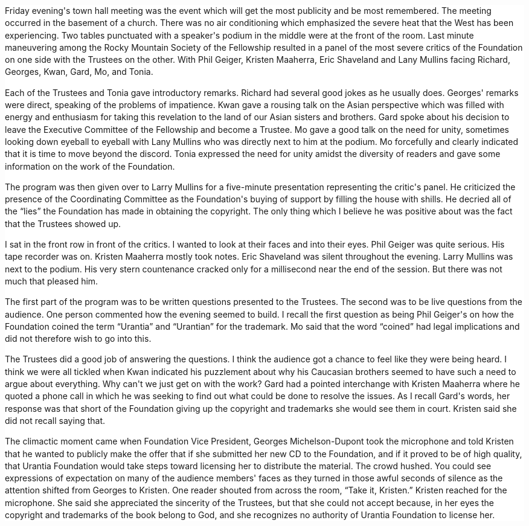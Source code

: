 Friday evening's town hall meeting was the event which will get the most publicity and be most remembered. The meeting occurred in the basement of a church. There was no air conditioning which emphasized the severe heat that the West has been experiencing. Two tables punctuated with a speaker's podium in the middle were at the front of the room. Last minute maneuvering among the Rocky Mountain Society of the Fellowship resulted in a panel of the most severe critics of the Foundation on one side with the Trustees on the other. With Phil Geiger, Kristen Maaherra, Eric Shaveland and Lany Mullins facing Richard, Georges, Kwan, Gard, Mo, and Tonia.

Each of the Trustees and Tonia gave introductory remarks. Richard had several good jokes as he usually does. Georges' remarks were direct, speaking of the problems of impatience. Kwan gave a rousing talk on the Asian perspective which was filled with energy and enthusiasm for taking this revelation to the land of our Asian sisters and brothers. Gard spoke about his decision to leave the Executive Committee of the Fellowship and become a Trustee. Mo gave a good talk on the need for unity, sometimes looking down eyeball to eyeball with Lany Mullins who was directly next to him at the podium. Mo forcefully and clearly indicated that it is time to move beyond the discord. Tonia expressed the need for unity amidst the diversity of readers and gave some information on the work of the Foundation.

The program was then given over to Larry Mullins for a five-minute presentation representing the critic's panel. He criticized the presence of the Coordinating Committee as the Foundation's buying of support by filling the house with shills. He decried all of the “lies” the Foundation has made in obtaining the copyright. The only thing which I believe he was positive about was the fact that the Trustees showed up.

I sat in the front row in front of the critics. I wanted to look at their faces and into their eyes. Phil Geiger was quite serious. His tape recorder was on. Kristen Maaherra mostly took notes. Eric Shaveland was silent throughout the evening. Larry Mullins was next to the podium. His very stern countenance cracked only for a millisecond near the end of the session. But there was not much that pleased him.

The first part of the program was to be written questions presented to the Trustees. The second was to be live questions from the audience. One person commented how the evening seemed to build. I recall the first question as being Phil Geiger's on how the Foundation coined the term “Urantia” and “Urantian” for the trademark. Mo said that the word “coined” had legal implications and did not therefore wish to go into this.

The Trustees did a good job of answering the questions. I think the audience got a chance to feel like they were being heard. I think we were all tickled when Kwan indicated his puzzlement about why his Caucasian brothers seemed to have such a need to argue about everything. Why can't we just get on with the work? Gard had a pointed interchange with Kristen Maaherra where he quoted a phone call in which he was seeking to find out what could be done to resolve the issues. As I recall Gard's words, her response was that short of the Foundation giving up the copyright and trademarks she would see them in court. Kristen said she did not recall saying that.

The climactic moment came when Foundation Vice President, Georges Michelson-Dupont took the microphone and told Kristen that he wanted to publicly make the offer that if she submitted her new CD to the Foundation, and if it proved to be of high quality, that Urantia Foundation would take steps toward licensing her to distribute the material. The crowd hushed. You could see expressions of expectation on many of the audience members' faces as they turned in those awful seconds of silence as the attention shifted from Georges to Kristen. One reader shouted from across the room, “Take it, Kristen.” Kristen reached for the microphone. She said she appreciated the sincerity of the Trustees, but that she could not accept because, in her eyes the copyright and trademarks of the book belong to God, and she recognizes no authority of Urantia Foundation to license her.
